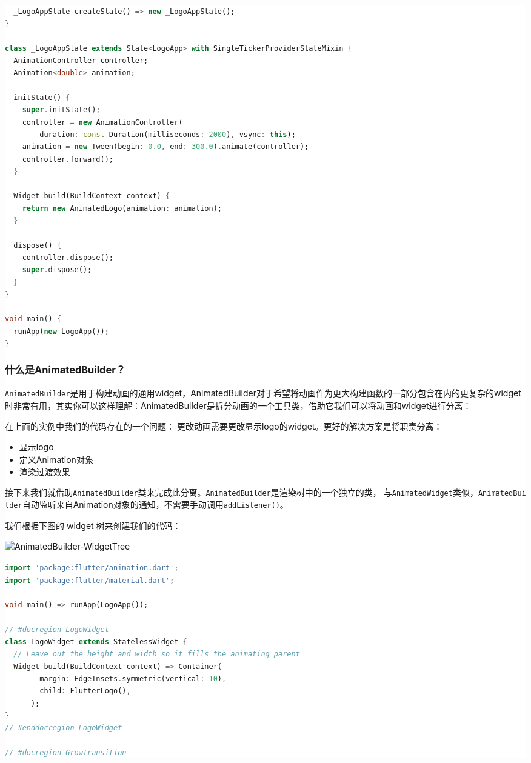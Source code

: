 ```dart
  _LogoAppState createState() => new _LogoAppState();
}

class _LogoAppState extends State<LogoApp> with SingleTickerProviderStateMixin {
  AnimationController controller;
  Animation<double> animation;

  initState() {
    super.initState();
    controller = new AnimationController(
        duration: const Duration(milliseconds: 2000), vsync: this);
    animation = new Tween(begin: 0.0, end: 300.0).animate(controller);
    controller.forward();
  }

  Widget build(BuildContext context) {
    return new AnimatedLogo(animation: animation);
  }

  dispose() {
    controller.dispose();
    super.dispose();
  }
}

void main() {
  runApp(new LogoApp());
}
```

### 什么是AnimatedBuilder？

`AnimatedBuilder`是用于构建动画的通用widget，AnimatedBuilder对于希望将动画作为更大构建函数的一部分包含在内的更复杂的widget时非常有用，其实你可以这样理解：AnimatedBuilder是拆分动画的一个工具类，借助它我们可以将动画和widget进行分离：

在上面的实例中我们的代码存在的一个问题： 更改动画需要更改显示logo的widget。更好的解决方案是将职责分离：

- 显示logo
- 定义Animation对象
- 渲染过渡效果

接下来我们就借助`AnimatedBuilder`类来完成此分离。`AnimatedBuilder`是渲染树中的一个独立的类， 与`AnimatedWidget`类似，`AnimatedBuilder`自动监听来自Animation对象的通知，不需要手动调用`addListener()`。

我们根据下图的 widget 树来创建我们的代码：

![AnimatedBuilder-WidgetTree](https://oss.filway.cn/filway-blog/AnimatedBuilder-WidgetTree.png)

```dart
import 'package:flutter/animation.dart';
import 'package:flutter/material.dart';

void main() => runApp(LogoApp());

// #docregion LogoWidget
class LogoWidget extends StatelessWidget {
  // Leave out the height and width so it fills the animating parent
  Widget build(BuildContext context) => Container(
        margin: EdgeInsets.symmetric(vertical: 10),
        child: FlutterLogo(),
      );
}
// #enddocregion LogoWidget

// #docregion GrowTransition
```